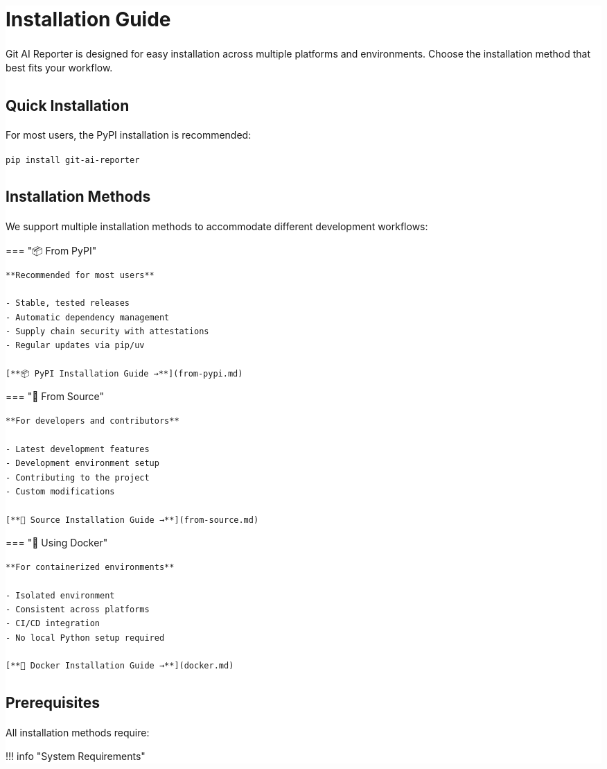 # Installation Guide

Git AI Reporter is designed for easy installation across multiple platforms and environments. Choose the installation method that best fits your workflow.

## Quick Installation

For most users, the PyPI installation is recommended:

```bash
pip install git-ai-reporter
```

## Installation Methods

We support multiple installation methods to accommodate different development workflows:

=== "📦 From PyPI"

    **Recommended for most users**
    
    - Stable, tested releases
    - Automatic dependency management
    - Supply chain security with attestations
    - Regular updates via pip/uv
    
    [**📦 PyPI Installation Guide →**](from-pypi.md)

=== "🔧 From Source"

    **For developers and contributors**
    
    - Latest development features
    - Development environment setup
    - Contributing to the project
    - Custom modifications
    
    [**🔧 Source Installation Guide →**](from-source.md)

=== "🐳 Using Docker"

    **For containerized environments**
    
    - Isolated environment
    - Consistent across platforms
    - CI/CD integration
    - No local Python setup required
    
    [**🐳 Docker Installation Guide →**](docker.md)

## Prerequisites

All installation methods require:

!!! info "System Requirements"
